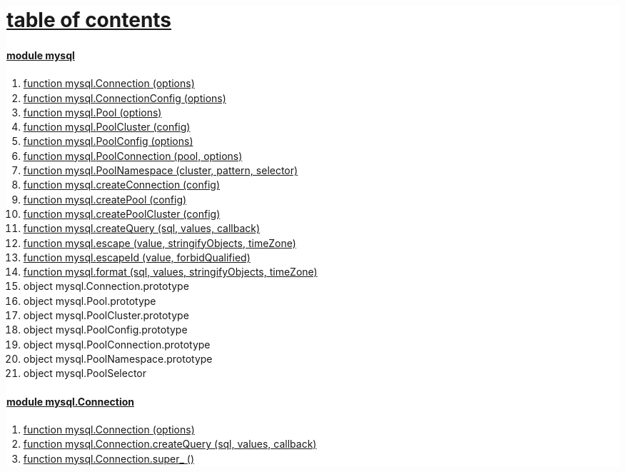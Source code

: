 

# <a name="apidoc.tableOfContents"></a>[table of contents](#apidoc.tableOfContents)

#### [module mysql](#apidoc.module.mysql)
1.  [function <span class="apidocSignatureSpan">mysql.</span>Connection (options)](#apidoc.element.mysql.Connection)
1.  [function <span class="apidocSignatureSpan">mysql.</span>ConnectionConfig (options)](#apidoc.element.mysql.ConnectionConfig)
1.  [function <span class="apidocSignatureSpan">mysql.</span>Pool (options)](#apidoc.element.mysql.Pool)
1.  [function <span class="apidocSignatureSpan">mysql.</span>PoolCluster (config)](#apidoc.element.mysql.PoolCluster)
1.  [function <span class="apidocSignatureSpan">mysql.</span>PoolConfig (options)](#apidoc.element.mysql.PoolConfig)
1.  [function <span class="apidocSignatureSpan">mysql.</span>PoolConnection (pool, options)](#apidoc.element.mysql.PoolConnection)
1.  [function <span class="apidocSignatureSpan">mysql.</span>PoolNamespace (cluster, pattern, selector)](#apidoc.element.mysql.PoolNamespace)
1.  [function <span class="apidocSignatureSpan">mysql.</span>createConnection (config)](#apidoc.element.mysql.createConnection)
1.  [function <span class="apidocSignatureSpan">mysql.</span>createPool (config)](#apidoc.element.mysql.createPool)
1.  [function <span class="apidocSignatureSpan">mysql.</span>createPoolCluster (config)](#apidoc.element.mysql.createPoolCluster)
1.  [function <span class="apidocSignatureSpan">mysql.</span>createQuery (sql, values, callback)](#apidoc.element.mysql.createQuery)
1.  [function <span class="apidocSignatureSpan">mysql.</span>escape (value, stringifyObjects, timeZone)](#apidoc.element.mysql.escape)
1.  [function <span class="apidocSignatureSpan">mysql.</span>escapeId (value, forbidQualified)](#apidoc.element.mysql.escapeId)
1.  [function <span class="apidocSignatureSpan">mysql.</span>format (sql, values, stringifyObjects, timeZone)](#apidoc.element.mysql.format)
1.  object <span class="apidocSignatureSpan">mysql.</span>Connection.prototype
1.  object <span class="apidocSignatureSpan">mysql.</span>Pool.prototype
1.  object <span class="apidocSignatureSpan">mysql.</span>PoolCluster.prototype
1.  object <span class="apidocSignatureSpan">mysql.</span>PoolConfig.prototype
1.  object <span class="apidocSignatureSpan">mysql.</span>PoolConnection.prototype
1.  object <span class="apidocSignatureSpan">mysql.</span>PoolNamespace.prototype
1.  object <span class="apidocSignatureSpan">mysql.</span>PoolSelector

#### [module mysql.Connection](#apidoc.module.mysql.Connection)
1.  [function <span class="apidocSignatureSpan">mysql.</span>Connection (options)](#apidoc.element.mysql.Connection.Connection)
1.  [function <span class="apidocSignatureSpan">mysql.Connection.</span>createQuery (sql, values, callback)](#apidoc.element.mysql.Connection.createQuery)
1.  [function <span class="apidocSignatureSpan">mysql.Connection.</span>super_ ()](#apidoc.element.mysql.Connection.super_)
